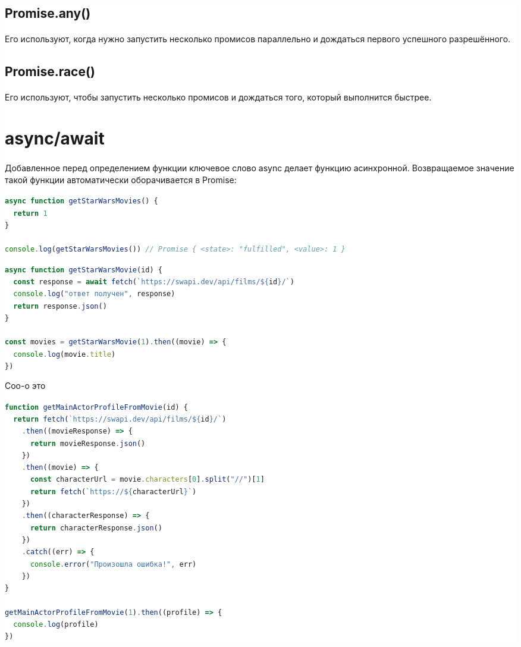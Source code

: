 ```js

```

## Promise.any()

Его используют, когда нужно запустить несколько промисов параллельно и дождаться первого успешного разрешённого.

## Promise.race()

Его используют, чтобы запустить несколько промисов и дождаться того, который выполнится быстрее.

# async/await

Добавленное перед определением функции ключевое слово async делает функцию асинхронной. Возвращаемое значение такой функции автоматически оборачивается в Promise:

```js
async function getStarWarsMovies() {
  return 1
}

console.log(getStarWarsMovies()) // Promise { <state>: "fulfilled", <value>: 1 }
```

```js
async function getStarWarsMovie(id) {
  const response = await fetch(`https://swapi.dev/api/films/${id}/`)
  console.log("ответ получен", response)
  return response.json()
}

const movies = getStarWarsMovie(1).then((movie) => {
  console.log(movie.title)
})
```

Соо-о это

```js
function getMainActorProfileFromMovie(id) {
  return fetch(`https://swapi.dev/api/films/${id}/`)
    .then((movieResponse) => {
      return movieResponse.json()
    })
    .then((movie) => {
      const characterUrl = movie.characters[0].split("//")[1]
      return fetch(`https://${characterUrl}`)
    })
    .then((characterResponse) => {
      return characterResponse.json()
    })
    .catch((err) => {
      console.error("Произошла ошибка!", err)
    })
}

getMainActorProfileFromMovie(1).then((profile) => {
  console.log(profile)
})
```
